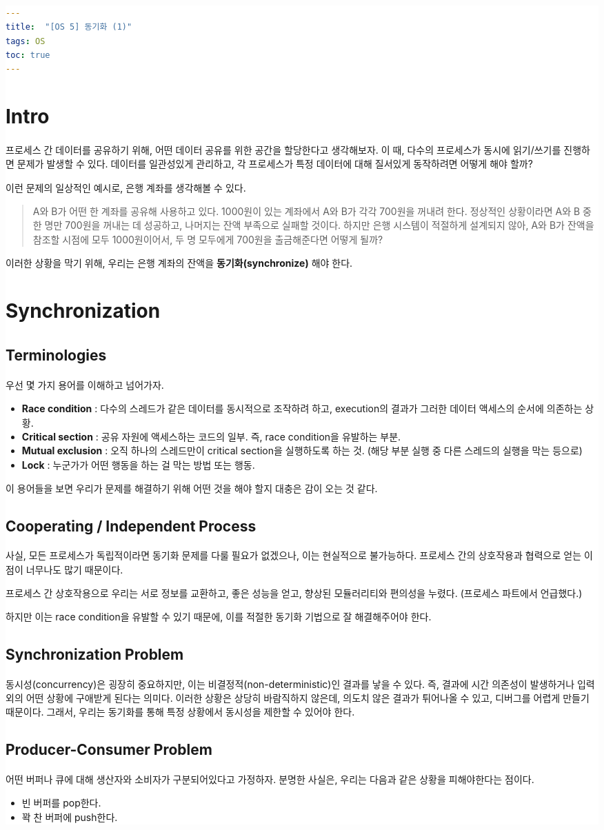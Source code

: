 ```yaml
---
title:  "[OS 5] 동기화 (1)"
tags: OS
toc: true
---
```


# Intro
프로세스 간 데이터를 공유하기 위해, 어떤 데이터 공유를 위한 공간을 할당한다고 생각해보자. 이 때, 다수의 프로세스가 동시에 읽기/쓰기를 진행하면 문제가 발생할 수 있다. 데이터를 일관성있게 관리하고, 각 프로세스가 특정 데이터에 대해 질서있게 동작하려면 어떻게 해야 할까?

이런 문제의 일상적인 예시로, 은행 계좌를 생각해볼 수 있다.

> A와 B가 어떤 한 계좌를 공유해 사용하고 있다. 1000원이 있는 계좌에서 A와 B가 각각 700원을 꺼내려 한다. 정상적인 상황이라면 A와 B 중 한 명만 700원을 꺼내는 데 성공하고, 나머지는 잔액 부족으로 실패할 것이다. 하지만 은행 시스템이 적절하게 설계되지 않아, A와 B가 잔액을 참조할 시점에 모두 1000원이어서, 두 명 모두에게 700원을 출금해준다면 어떻게 될까?

이러한 상황을 막기 위해, 우리는 은행 계좌의 잔액을 **동기화(synchronize)** 해야 한다.


# Synchronization
## Terminologies
우선 몇 가지 용어를 이해하고 넘어가자.

- **Race condition** : 다수의 스레드가 같은 데이터를 동시적으로 조작하려 하고, execution의 결과가 그러한 데이터 액세스의 순서에 의존하는 상황.
- **Critical section** : 공유 자원에 액세스하는 코드의 일부. 즉, race condition을 유발하는 부분.
- **Mutual exclusion** : 오직 하나의 스레드만이 critical section을 실행하도록 하는 것. (해당 부분 실행 중 다른 스레드의 실행을 막는 등으로)
- **Lock** : 누군가가 어떤 행동을 하는 걸 막는 방법 또는 행동.

이 용어들을 보면 우리가 문제를 해결하기 위해 어떤 것을 해야 할지 대충은 감이 오는 것 같다. 

## Cooperating / Independent Process
사실, 모든 프로세스가 독립적이라면 동기화 문제를 다룰 필요가 없겠으나, 이는 현실적으로 불가능하다. 프로세스 간의 상호작용과 협력으로 얻는 이점이 너무나도 많기 때문이다.

프로세스 간 상호작용으로 우리는 서로 정보를 교환하고, 좋은 성능을 얻고, 향상된 모듈러리티와 편의성을 누렸다. (프로세스 파트에서 언급했다.)

하지만 이는 race condition을 유발할 수 있기 때문에, 이를 적절한 동기화 기법으로 잘 해결해주어야 한다.

## Synchronization Problem
동시성(concurrency)은 굉장히 중요하지만, 이는 비결정적(non-deterministic)인 결과를 낳을 수 있다. 즉, 결과에 시간 의존성이 발생하거나 입력 외의 어떤 상황에 구애받게 된다는 의미다. 이러한 상황은 상당히 바람직하지 않은데, 의도치 않은 결과가 튀어나올 수 있고, 디버그를 어렵게 만들기 때문이다. 그래서, 우리는 동기화를 통해 특정 상황에서 동시성을 제한할 수 있어야 한다.

## Producer-Consumer Problem
어떤 버퍼나 큐에 대해 생산자와 소비자가 구분되어있다고 가정하자. 분명한 사실은, 우리는 다음과 같은 상황을 피해야한다는 점이다.

- 빈 버퍼를 pop한다.
- 꽉 찬 버퍼에 push한다.
